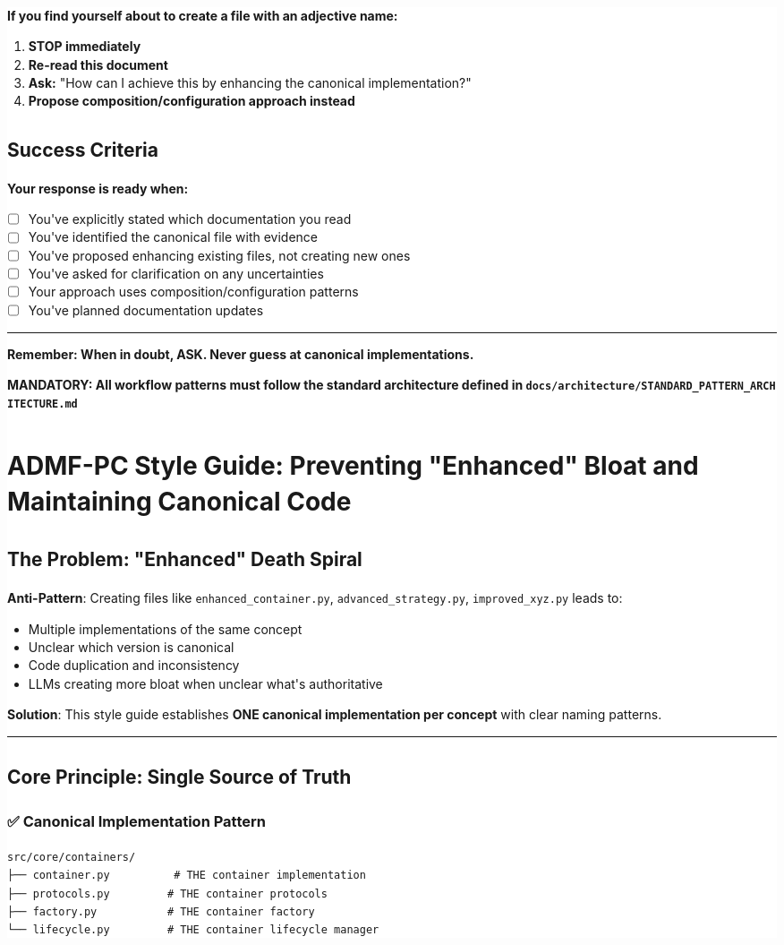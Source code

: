 **If you find yourself about to create a file with an adjective name:**

1. **STOP immediately**
2. **Re-read this document**  
3. **Ask:** "How can I achieve this by enhancing the canonical implementation?"
4. **Propose composition/configuration approach instead**

## Success Criteria

**Your response is ready when:**

- [ ] You've explicitly stated which documentation you read
- [ ] You've identified the canonical file with evidence
- [ ] You've proposed enhancing existing files, not creating new ones
- [ ] You've asked for clarification on any uncertainties
- [ ] Your approach uses composition/configuration patterns
- [ ] You've planned documentation updates

---

**Remember: When in doubt, ASK. Never guess at canonical implementations.**

**MANDATORY: All workflow patterns must follow the standard architecture defined in `docs/architecture/STANDARD_PATTERN_ARCHITECTURE.md`**

# ADMF-PC Style Guide: Preventing "Enhanced" Bloat and Maintaining Canonical Code

## The Problem: "Enhanced" Death Spiral

**Anti-Pattern**: Creating files like `enhanced_container.py`, `advanced_strategy.py`, `improved_xyz.py` leads to:
- Multiple implementations of the same concept
- Unclear which version is canonical
- Code duplication and inconsistency  
- LLMs creating more bloat when unclear what's authoritative

**Solution**: This style guide establishes **ONE canonical implementation per concept** with clear naming patterns.

---

## Core Principle: Single Source of Truth

### ✅ Canonical Implementation Pattern

```
src/core/containers/
├── container.py          # THE container implementation
├── protocols.py         # THE container protocols  
├── factory.py           # THE container factory
└── lifecycle.py         # THE container lifecycle manager
```
